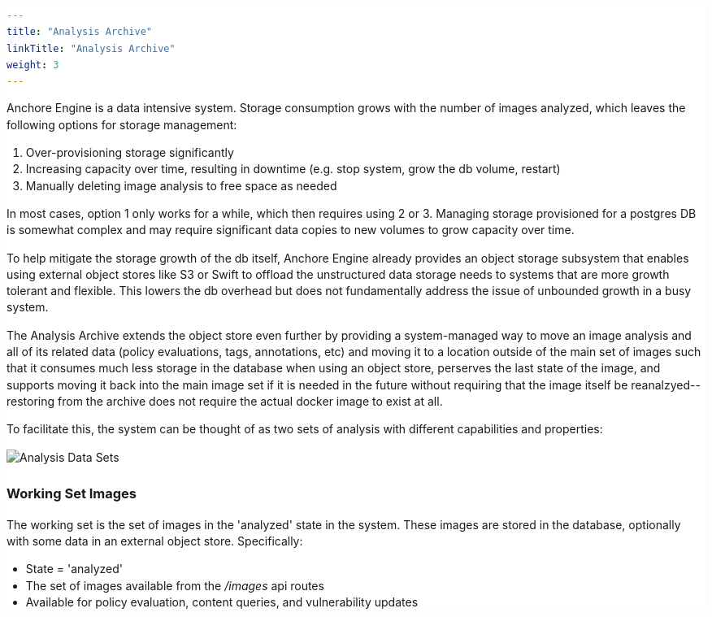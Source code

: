 ```yaml
---
title: "Analysis Archive"
linkTitle: "Analysis Archive"
weight: 3
---
```


Anchore Engine is a data intensive system. Storage consumption grows with the number of images analyzed, which leaves the
following options for storage management:

1. Over-provisioning storage significantly
2. Increasing capacity over time, resulting in downtime (e.g. stop system, grow the db volume, restart)
3. Manually deleting image analysis to free space as needed

In most cases, option 1 only works for a while, which then requires using 2 or 3. Managing storage provisioned for a 
postgres DB is somewhat complex and may require significant data copies to new volumes to grow capacity over time.

To help mitigate the storage growth of the db itself, Anchore Engine already provides an object storage subsystem that 
enables using external object stores like S3 or Swift to offload the unstructured data storage needs to systems that are 
more growth tolerant and flexible. This lowers the db overhead but does not fundamentally address the issue of unbounded 
growth in a busy system.

The Analysis Archive extends the object store even further by providing a system-managed way to move an image analysis 
and all of its related data (policy evaluations, tags, annotations, etc) and moving it to a location outside of the main
set of images such that it consumes much less storage in the database when using an object store, perserves the last 
state of the image, and supports moving it back into the main image set if it is needed in the future without requiring 
that the image itself be reanalzyed--restoring from the archive does not require the actual docker image to exist at all.

To facilitate this, the system can be thought of as two sets of analysis with different capabilities and properties:

![Analysis Data Sets](analysis_archive_overview.svg)

### Working Set Images

The working set is the set of images in the 'analyzed' state in the system. These images are stored in the database, 
optionally with some data in an external object store. Specifically:

* State = 'analyzed'
* The set of images available from the _/images_ api routes
* Available for policy evaluation, content queries, and vulnerability updates
